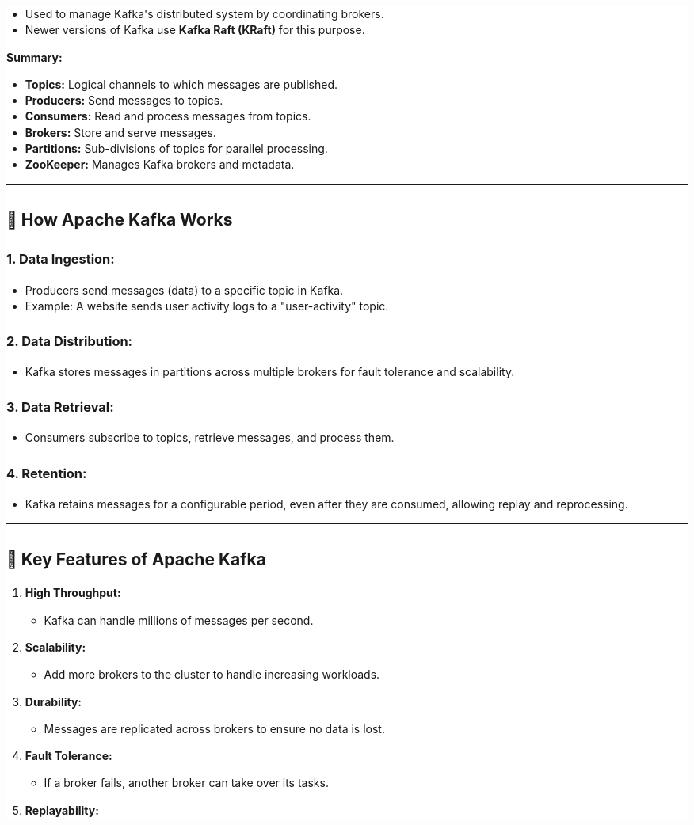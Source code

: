 - Used to manage Kafka's distributed system by coordinating brokers.
- Newer versions of Kafka use **Kafka Raft (KRaft)** for this purpose.

**Summary:**

- **Topics:** Logical channels to which messages are published.
- **Producers:** Send messages to topics.
- **Consumers:** Read and process messages from topics.
- **Brokers:** Store and serve messages.
- **Partitions:** Sub-divisions of topics for parallel processing.
- **ZooKeeper:** Manages Kafka brokers and metadata.

---

## **🔄 How Apache Kafka Works**

### 1. **Data Ingestion:**

- Producers send messages (data) to a specific topic in Kafka.
- Example: A website sends user activity logs to a "user-activity" topic.

### 2. **Data Distribution:**

- Kafka stores messages in partitions across multiple brokers for fault tolerance and scalability.

### 3. **Data Retrieval:**

- Consumers subscribe to topics, retrieve messages, and process them.

### 4. **Retention:**

- Kafka retains messages for a configurable period, even after they are consumed, allowing replay and reprocessing.

---

## **🌟 Key Features of Apache Kafka**

1. **High Throughput:**

   - Kafka can handle millions of messages per second.

2. **Scalability:**

   - Add more brokers to the cluster to handle increasing workloads.

3. **Durability:**

   - Messages are replicated across brokers to ensure no data is lost.

4. **Fault Tolerance:**

   - If a broker fails, another broker can take over its tasks.

5. **Replayability:**
